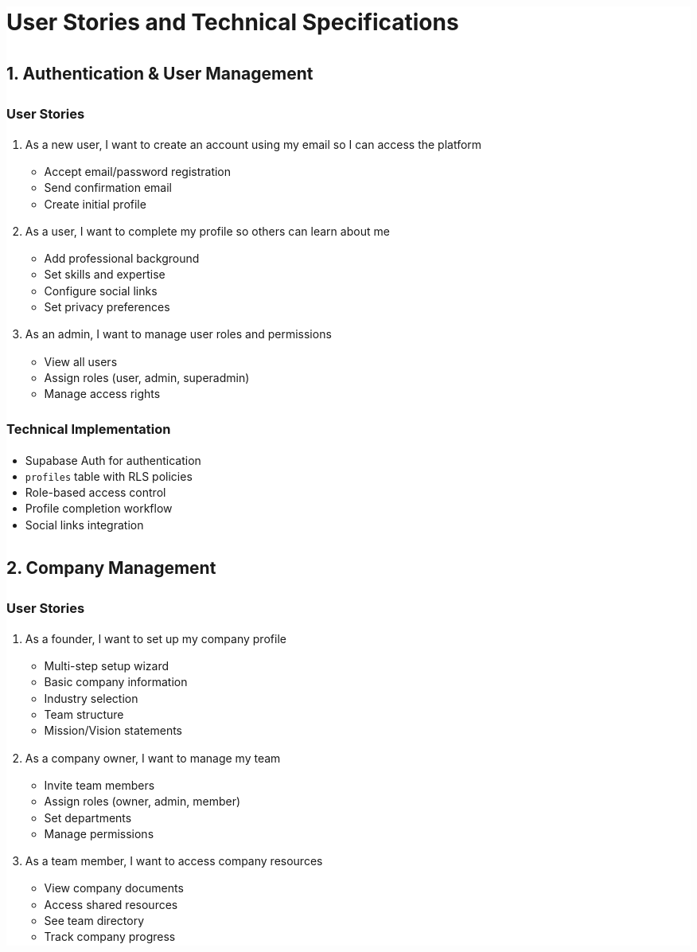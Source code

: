 # User Stories and Technical Specifications

## 1. Authentication & User Management

### User Stories

1. As a new user, I want to create an account using my email so I can access the platform
   - Accept email/password registration
   - Send confirmation email
   - Create initial profile

2. As a user, I want to complete my profile so others can learn about me
   - Add professional background
   - Set skills and expertise
   - Configure social links
   - Set privacy preferences

3. As an admin, I want to manage user roles and permissions
   - View all users
   - Assign roles (user, admin, superadmin)
   - Manage access rights

### Technical Implementation
- Supabase Auth for authentication
- `profiles` table with RLS policies
- Role-based access control
- Profile completion workflow
- Social links integration

## 2. Company Management

### User Stories

1. As a founder, I want to set up my company profile
   - Multi-step setup wizard
   - Basic company information
   - Industry selection
   - Team structure
   - Mission/Vision statements

2. As a company owner, I want to manage my team
   - Invite team members
   - Assign roles (owner, admin, member)
   - Set departments
   - Manage permissions

3. As a team member, I want to access company resources
   - View company documents
   - Access shared resources
   - See team directory
   - Track company progress
